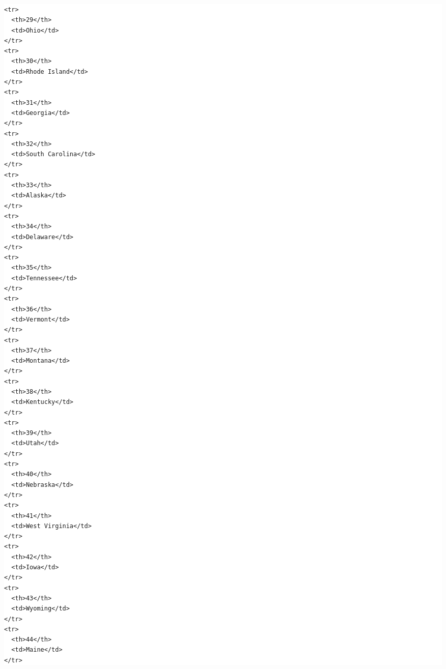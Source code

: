     <tr>
      <th>29</th>
      <td>Ohio</td>
    </tr>
    <tr>
      <th>30</th>
      <td>Rhode Island</td>
    </tr>
    <tr>
      <th>31</th>
      <td>Georgia</td>
    </tr>
    <tr>
      <th>32</th>
      <td>South Carolina</td>
    </tr>
    <tr>
      <th>33</th>
      <td>Alaska</td>
    </tr>
    <tr>
      <th>34</th>
      <td>Delaware</td>
    </tr>
    <tr>
      <th>35</th>
      <td>Tennessee</td>
    </tr>
    <tr>
      <th>36</th>
      <td>Vermont</td>
    </tr>
    <tr>
      <th>37</th>
      <td>Montana</td>
    </tr>
    <tr>
      <th>38</th>
      <td>Kentucky</td>
    </tr>
    <tr>
      <th>39</th>
      <td>Utah</td>
    </tr>
    <tr>
      <th>40</th>
      <td>Nebraska</td>
    </tr>
    <tr>
      <th>41</th>
      <td>West Virginia</td>
    </tr>
    <tr>
      <th>42</th>
      <td>Iowa</td>
    </tr>
    <tr>
      <th>43</th>
      <td>Wyoming</td>
    </tr>
    <tr>
      <th>44</th>
      <td>Maine</td>
    </tr>